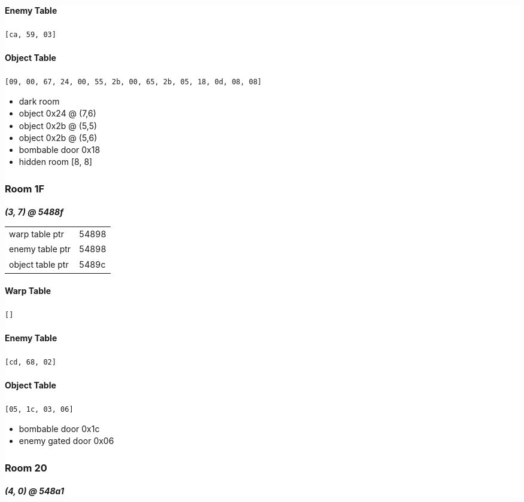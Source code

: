 #### Enemy Table

```
[ca, 59, 03]
```

#### Object Table

```
[09, 00, 67, 24, 00, 55, 2b, 00, 65, 2b, 05, 18, 0d, 08, 08]
```

- dark room
- object 0x24 @ (7,6)
- object 0x2b @ (5,5)
- object 0x2b @ (5,6)
- bombable door 0x18
- hidden room [8, 8]

### Room 1F

 ***(3, 7) @ 5488f***

| | |
|-|-|
| warp table ptr | 54898 |
| enemy table ptr | 54898 |
| object table ptr | 5489c |

#### Warp Table

```
[]
```

#### Enemy Table

```
[cd, 68, 02]
```

#### Object Table

```
[05, 1c, 03, 06]
```

- bombable door 0x1c
- enemy gated door 0x06

### Room 20

 ***(4, 0) @ 548a1***
